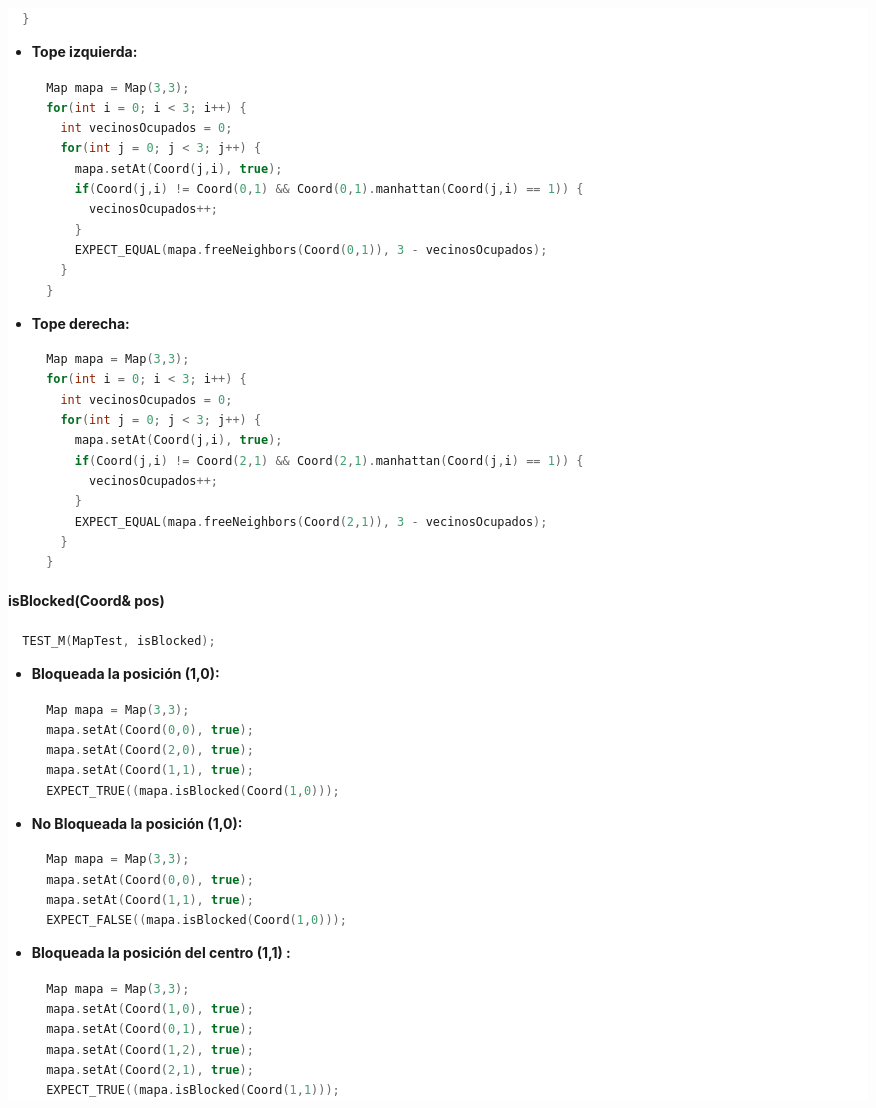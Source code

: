   ```cpp
    }
  ```
- **Tope izquierda:**
  ```cpp
    Map mapa = Map(3,3);
    for(int i = 0; i < 3; i++) {
      int vecinosOcupados = 0;
      for(int j = 0; j < 3; j++) {
        mapa.setAt(Coord(j,i), true);
        if(Coord(j,i) != Coord(0,1) && Coord(0,1).manhattan(Coord(j,i) == 1)) {
          vecinosOcupados++;    
        }     
        EXPECT_EQUAL(mapa.freeNeighbors(Coord(0,1)), 3 - vecinosOcupados);        
      } 
    }
  ```
- **Tope derecha:**
  ```cpp
    Map mapa = Map(3,3);
    for(int i = 0; i < 3; i++) {
      int vecinosOcupados = 0;
      for(int j = 0; j < 3; j++) {
        mapa.setAt(Coord(j,i), true);
        if(Coord(j,i) != Coord(2,1) && Coord(2,1).manhattan(Coord(j,i) == 1)) {
          vecinosOcupados++;    
        }     
        EXPECT_EQUAL(mapa.freeNeighbors(Coord(2,1)), 3 - vecinosOcupados);        
      } 
    }
  ```
#### isBlocked(Coord& pos)
```cpp
  TEST_M(MapTest, isBlocked);
```
- **Bloqueada la posición (1,0):**
  ```cpp
    Map mapa = Map(3,3);
    mapa.setAt(Coord(0,0), true);    
    mapa.setAt(Coord(2,0), true);
    mapa.setAt(Coord(1,1), true);
    EXPECT_TRUE((mapa.isBlocked(Coord(1,0))); 
  ```
  
- **No Bloqueada la posición (1,0):**
  ```cpp
    Map mapa = Map(3,3);
    mapa.setAt(Coord(0,0), true);
    mapa.setAt(Coord(1,1), true);
    EXPECT_FALSE((mapa.isBlocked(Coord(1,0))); 
  ```
  
- **Bloqueada la posición del centro (1,1) :**
  ```cpp
    Map mapa = Map(3,3);
    mapa.setAt(Coord(1,0), true);    
    mapa.setAt(Coord(0,1), true);
    mapa.setAt(Coord(1,2), true);
    mapa.setAt(Coord(2,1), true);
    EXPECT_TRUE((mapa.isBlocked(Coord(1,1))); 
  ```

